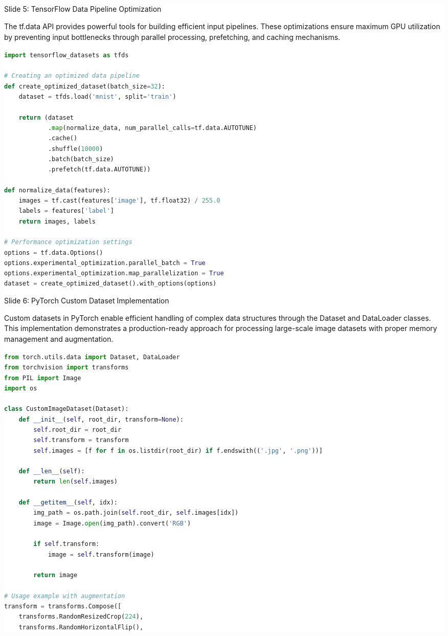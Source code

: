 Slide 5: TensorFlow Data Pipeline Optimization

The tf.data API provides powerful tools for building efficient input pipelines. These optimizations ensure maximum GPU utilization by preventing input bottlenecks through parallel processing, prefetching, and caching mechanisms.

```python
import tensorflow_datasets as tfds

# Creating an optimized data pipeline
def create_optimized_dataset(batch_size=32):
    dataset = tfds.load('mnist', split='train')
    
    return (dataset
            .map(normalize_data, num_parallel_calls=tf.data.AUTOTUNE)
            .cache()
            .shuffle(10000)
            .batch(batch_size)
            .prefetch(tf.data.AUTOTUNE))

def normalize_data(features):
    images = tf.cast(features['image'], tf.float32) / 255.0
    labels = features['label']
    return images, labels

# Performance optimization settings
options = tf.data.Options()
options.experimental_optimization.parallel_batch = True
options.experimental_optimization.map_parallelization = True
dataset = create_optimized_dataset().with_options(options)
```

Slide 6: PyTorch Custom Dataset Implementation

Custom datasets in PyTorch enable efficient handling of complex data structures through the Dataset and DataLoader classes. This implementation demonstrates a production-ready approach for processing large-scale image datasets with proper memory management and augmentation.

```python
from torch.utils.data import Dataset, DataLoader
from torchvision import transforms
from PIL import Image
import os

class CustomImageDataset(Dataset):
    def __init__(self, root_dir, transform=None):
        self.root_dir = root_dir
        self.transform = transform
        self.images = [f for f in os.listdir(root_dir) if f.endswith(('.jpg', '.png'))]
        
    def __len__(self):
        return len(self.images)
    
    def __getitem__(self, idx):
        img_path = os.path.join(self.root_dir, self.images[idx])
        image = Image.open(img_path).convert('RGB')
        
        if self.transform:
            image = self.transform(image)
            
        return image

# Usage example with augmentation
transform = transforms.Compose([
    transforms.RandomResizedCrop(224),
    transforms.RandomHorizontalFlip(),
```